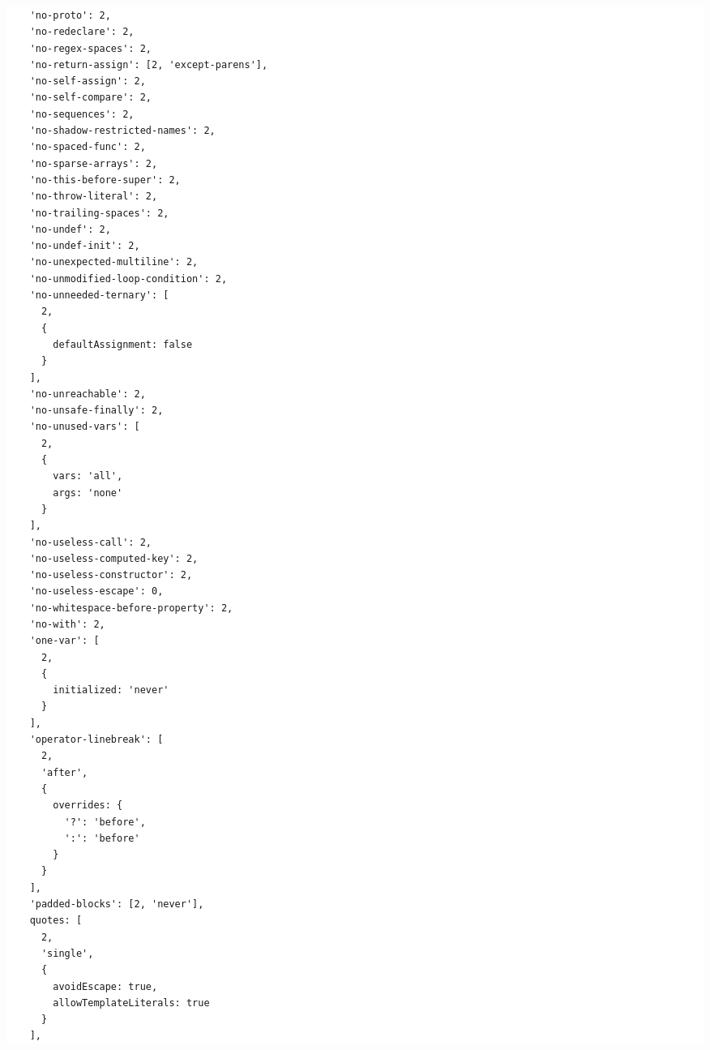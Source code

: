 ```
    'no-proto': 2,
    'no-redeclare': 2,
    'no-regex-spaces': 2,
    'no-return-assign': [2, 'except-parens'],
    'no-self-assign': 2,
    'no-self-compare': 2,
    'no-sequences': 2,
    'no-shadow-restricted-names': 2,
    'no-spaced-func': 2,
    'no-sparse-arrays': 2,
    'no-this-before-super': 2,
    'no-throw-literal': 2,
    'no-trailing-spaces': 2,
    'no-undef': 2,
    'no-undef-init': 2,
    'no-unexpected-multiline': 2,
    'no-unmodified-loop-condition': 2,
    'no-unneeded-ternary': [
      2,
      {
        defaultAssignment: false
      }
    ],
    'no-unreachable': 2,
    'no-unsafe-finally': 2,
    'no-unused-vars': [
      2,
      {
        vars: 'all',
        args: 'none'
      }
    ],
    'no-useless-call': 2,
    'no-useless-computed-key': 2,
    'no-useless-constructor': 2,
    'no-useless-escape': 0,
    'no-whitespace-before-property': 2,
    'no-with': 2,
    'one-var': [
      2,
      {
        initialized: 'never'
      }
    ],
    'operator-linebreak': [
      2,
      'after',
      {
        overrides: {
          '?': 'before',
          ':': 'before'
        }
      }
    ],
    'padded-blocks': [2, 'never'],
    quotes: [
      2,
      'single',
      {
        avoidEscape: true,
        allowTemplateLiterals: true
      }
    ],
```

[文章参考]: https://segmentfault.com/a/1190000009077086
